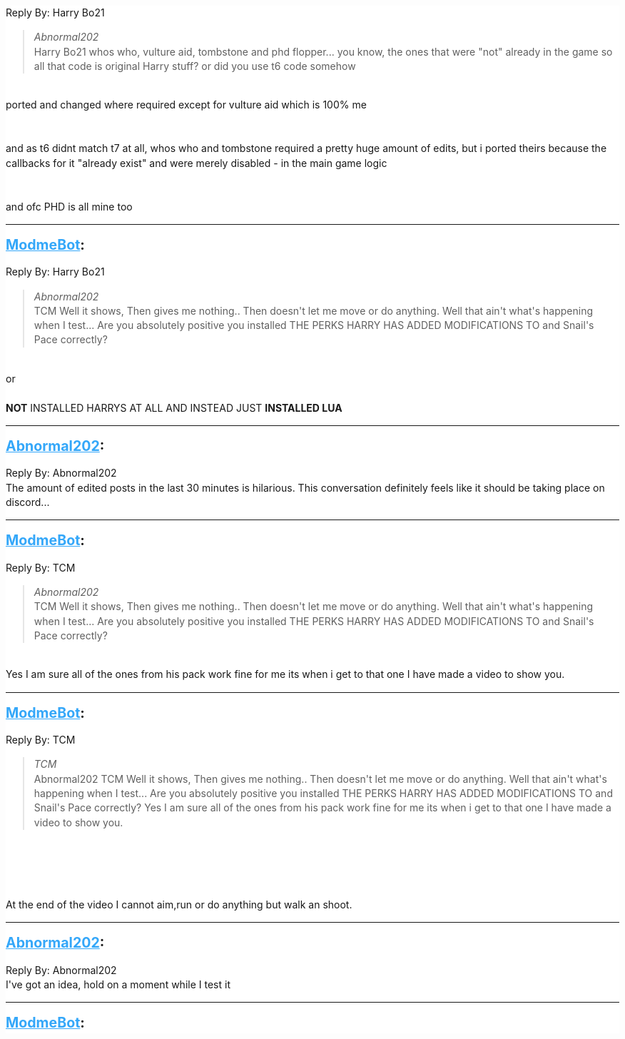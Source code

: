 <p>Reply By: Harry Bo21<br /><blockquote><em>Abnormal202</em><br />Harry Bo21 whos who, vulture aid, tombstone and phd flopper...     you know, the ones that were &quot;not&quot; already in the game  so all that code is original Harry stuff? or did you use t6 code somehow</blockquote><br /> ported and changed where required except for vulture aid which is 100% me<br /> <br /> <br />and as t6 didnt match t7 at all, whos who and tombstone required a pretty huge amount of edits, but i ported theirs because the callbacks for it &quot;already exist&quot; and were merely disabled - in the main game logic<br /><br /><br />and ofc PHD is all mine too</p>

---
<strong style="font-size: 1.4em;"><span style="text-decoration: underline;text-decoration-color: #34a7f9;"><span style="color:#34a7f9;">ModmeBot</span></span>:</strong>

<p>Reply By: Harry Bo21<br /><blockquote><em>Abnormal202</em><br />TCM Well it shows, Then gives me nothing.. Then doesn&#39;t let me move or do anything.  Well that ain&#39;t what&#39;s happening when I test... Are you absolutely positive you installed THE PERKS HARRY HAS ADDED MODIFICATIONS TO and Snail&#39;s Pace correctly?</blockquote><br /> or <br /> <br /><strong>NOT</strong> INSTALLED HARRYS AT ALL AND INSTEAD JUST <strong>INSTALLED LUA</strong></p>

---
<strong style="font-size: 1.4em;"><span style="text-decoration: underline;text-decoration-color: #34a7f9;"><span style="color:#34a7f9;">Abnormal202</span></span>:</strong>

<p>Reply By: Abnormal202<br />The amount of edited posts in the last 30 minutes is hilarious. This conversation definitely feels like it should be taking place on discord...</p>

---
<strong style="font-size: 1.4em;"><span style="text-decoration: underline;text-decoration-color: #34a7f9;"><span style="color:#34a7f9;">ModmeBot</span></span>:</strong>

<p>Reply By: TCM<br /><blockquote><em>Abnormal202</em><br />TCM Well it shows, Then gives me nothing.. Then doesn&#39;t let me move or do anything.  Well that ain&#39;t what&#39;s happening when I test... Are you absolutely positive you installed THE PERKS HARRY HAS ADDED MODIFICATIONS TO and Snail&#39;s Pace correctly?</blockquote><br /> Yes I am sure all of the ones from his pack work fine for me its when i get to that one I have made a video to show you.</p>

---
<strong style="font-size: 1.4em;"><span style="text-decoration: underline;text-decoration-color: #34a7f9;"><span style="color:#34a7f9;">ModmeBot</span></span>:</strong>

<p>Reply By: TCM<br /><blockquote><em>TCM</em><br />Abnormal202 TCM Well it shows, Then gives me nothing.. Then doesn&#39;t let me move or do anything.  Well that ain&#39;t what&#39;s happening when I test... Are you absolutely positive you installed THE PERKS HARRY HAS ADDED MODIFICATIONS TO and Snail&#39;s Pace correctly?  Yes I am sure all of the ones from his pack work fine for me its when i get to that one I have made a video to show you.</blockquote><br /> <br /><iframe type="text/html" width="640" height="360" src="https://www.youtube.com/embed/X3NMvV4R7Gw" frameborder="0"></iframe><br /> <br />At the end of the video I cannot aim,run or do anything but walk an shoot.</p>

---
<strong style="font-size: 1.4em;"><span style="text-decoration: underline;text-decoration-color: #34a7f9;"><span style="color:#34a7f9;">Abnormal202</span></span>:</strong>

<p>Reply By: Abnormal202<br />I&#39;ve got an idea, hold on a moment while I test it</p>

---
<strong style="font-size: 1.4em;"><span style="text-decoration: underline;text-decoration-color: #34a7f9;"><span style="color:#34a7f9;">ModmeBot</span></span>:</strong>
